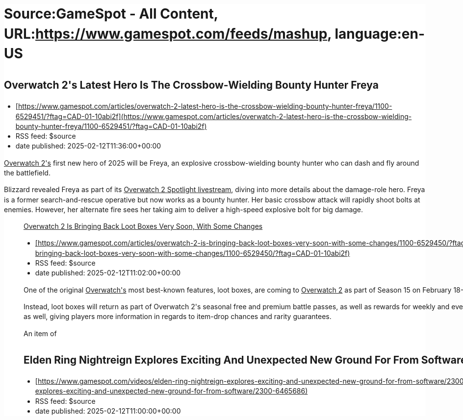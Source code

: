 # Source:GameSpot - All Content, URL:https://www.gamespot.com/feeds/mashup, language:en-US

## Overwatch 2's Latest Hero Is The Crossbow-Wielding Bounty Hunter Freya
 - [https://www.gamespot.com/articles/overwatch-2-latest-hero-is-the-crossbow-wielding-bounty-hunter-freya/1100-6529451/?ftag=CAD-01-10abi2f](https://www.gamespot.com/articles/overwatch-2-latest-hero-is-the-crossbow-wielding-bounty-hunter-freya/1100-6529451/?ftag=CAD-01-10abi2f)
 - RSS feed: $source
 - date published: 2025-02-12T11:36:00+00:00

<p><a href="https://www.gamespot.com/games/overwatch-2/">Overwatch 2's</a> first new hero of 2025 will be Freya, an explosive crossbow-wielding bounty hunter who can dash and fly around the battlefield.</p><p dir="ltr">Blizzard revealed Freya as part of its <a href="https://www.youtube.com/watch?v=Cf5dPQ7YeE8">Overwatch 2 Spotlight livestream</a>, diving into more details about the damage-role hero. Freya is a former search-and-rescue operative but now works as a bounty hunter. Her basic crossbow attack will rapidly shoot bolts at enemies. However, her alternate fire sees her taking aim to deliver a high-speed explosive bolt for big damage.</p><figure data-align="center" data-size="large" data-img-src="https://www.gamespot.com/a/uploads/original/1647/16470614/4442960-overwatch2freya.jpg" data-ref-id="1300-4442960" data-ratio="0.56214285714286" data-width="1400" data-embed-type="image" style="width: 1400px"><a href="https://www.gamespot.com/a/uploads/original/1647/16470614/4442960-ove

## Overwatch 2 Is Bringing Back Loot Boxes Very Soon, With Some Changes
 - [https://www.gamespot.com/articles/overwatch-2-is-bringing-back-loot-boxes-very-soon-with-some-changes/1100-6529450/?ftag=CAD-01-10abi2f](https://www.gamespot.com/articles/overwatch-2-is-bringing-back-loot-boxes-very-soon-with-some-changes/1100-6529450/?ftag=CAD-01-10abi2f)
 - RSS feed: $source
 - date published: 2025-02-12T11:02:00+00:00

<p>One of the original <a href="https://www.gamespot.com/games/overwatch/">Overwatch's</a> most best-known features, loot boxes, are coming to <a href="https://www.gamespot.com/games/overwatch-2/">Overwatch 2</a> as part of Season 15 on February 18--though you won't be able to buy them directly as was originally the case.</p><p dir="ltr">Instead, loot boxes will return as part of Overwatch 2's seasonal free and premium battle passes, as well as rewards for weekly and event challenges. Blizzard is looking to bring more transparency to the system as well, giving players more information in regards to item-drop chances and rarity guarantees.</p><div data-embed-type="video" data-src="https://www.youtube.com/watch?v=Cf5dPQ7YeE8" data-width="100%" data-height="100%">          <iframe src="https://www.youtube-nocookie.com/embed/Cf5dPQ7YeE8" height="100%" width="100%" scrolling="no" frameborder="" webkitallowfullscreen mozallowfullscreen allowfullscreen></iframe></div><p dir="ltr">An item of

## Elden Ring Nightreign Explores Exciting And Unexpected New Ground For From Software
 - [https://www.gamespot.com/videos/elden-ring-nightreign-explores-exciting-and-unexpected-new-ground-for-from-software/2300-6465686](https://www.gamespot.com/videos/elden-ring-nightreign-explores-exciting-and-unexpected-new-ground-for-from-software/2300-6465686)
 - RSS feed: $source
 - date published: 2025-02-12T11:00:00+00:00
